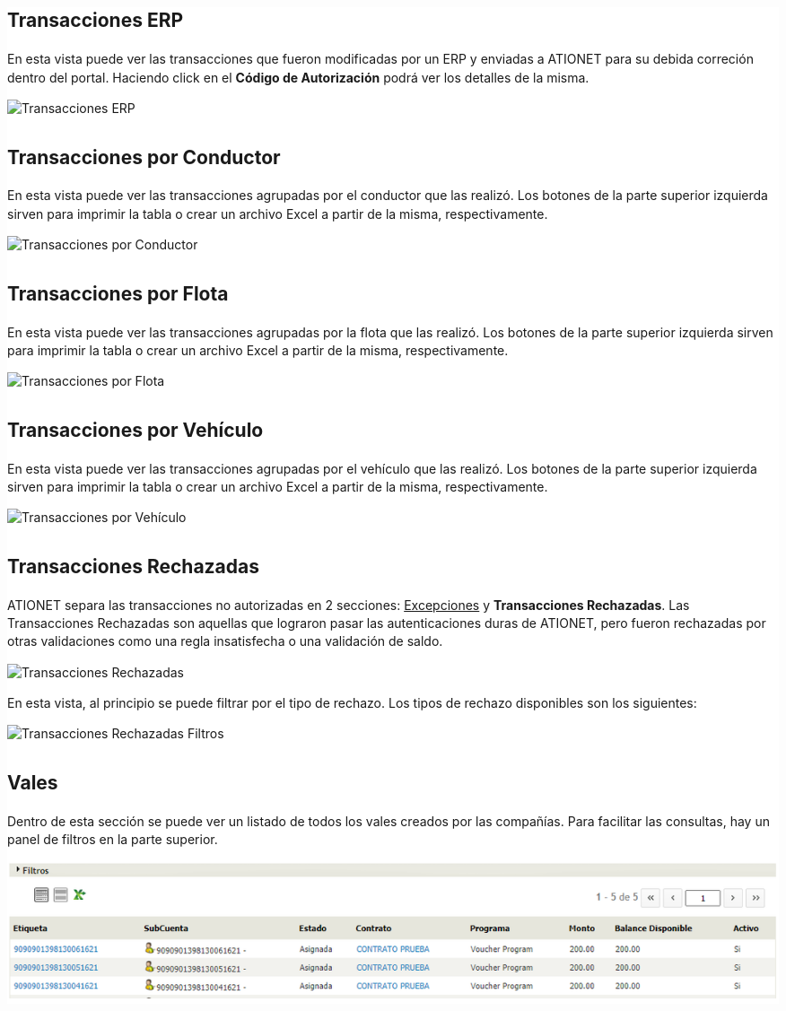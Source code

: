## Transacciones ERP
En esta vista puede ver las transacciones que fueron modificadas por un ERP y enviadas a ATIONET para su debida correción dentro del portal. Haciendo click en el **Código de Autorización** podrá ver los detalles de la misma.

![Transacciones ERP](https://github.com/Ationet/ationetdocs/blob/master/Content/Images/Manual%20Usuario%20Company%20ATIONet/Flota/Transacciones%20ERP.PNG)

## Transacciones por Conductor
En esta vista puede ver las transacciones agrupadas por el conductor que las realizó. Los botones de la parte superior izquierda sirven para imprimir la tabla o crear un archivo Excel a partir de la misma, respectivamente.

![Transacciones por Conductor](https://github.com/Ationet/ationetdocs/blob/master/Content/Images/Manual%20Usuario%20ATIONet/Flotas/Transacciones%20por%20Conductor.PNG)

## Transacciones por Flota
En esta vista puede ver las transacciones agrupadas por la flota que las realizó. Los botones de la parte superior izquierda sirven para imprimir la tabla o crear un archivo Excel a partir de la misma, respectivamente.

![Transacciones por Flota](https://github.com/Ationet/ationetdocs/blob/master/Content/Images/Manual%20Usuario%20ATIONet/Flotas/Transacciones%20por%20Flota.PNG)

## Transacciones por Vehículo
En esta vista puede ver las transacciones agrupadas por el vehículo que las realizó. Los botones de la parte superior izquierda sirven para imprimir la tabla o crear un archivo Excel a partir de la misma, respectivamente.

![Transacciones por Vehículo](https://github.com/Ationet/ationetdocs/blob/master/Content/Images/Manual%20Usuario%20ATIONet/Flotas/Transacciones%20por%20Veh%C3%ADculo.PNG)

## Transacciones Rechazadas
ATIONET separa las transacciones no autorizadas en 2 secciones: [Excepciones](#excepciones) y **Transacciones Rechazadas**. Las Transacciones Rechazadas son aquellas que lograron pasar las autenticaciones duras de ATIONET, pero fueron rechazadas por otras validaciones como una regla insatisfecha o una validación de saldo.

![Transacciones Rechazadas](https://github.com/Ationet/ationetdocs/blob/master/Content/Images/Manual%20Usuario%20ATIONet/Flotas/Transacciones%20Rechazadas.PNG)

En esta vista, al principio se puede filtrar por el tipo de rechazo. Los tipos de rechazo disponibles son los siguientes:

![Transacciones Rechazadas Filtros](https://github.com/Ationet/ationetdocs/blob/master/Content/Images/Manual%20Usuario%20ATIONet/Flotas/Transacciones%20Rechazadas%20Filtros.PNG)

## Vales
Dentro de esta sección se puede ver un listado de todos los vales creados por las compañías. Para facilitar las consultas, hay un panel de filtros en la parte superior.

![Vales](https://github.com/nuchavez/ationetdocs/blob/master/Content/Images/Manual%20Usuario%20ATIONet/Flotas/Vales.PNG)
